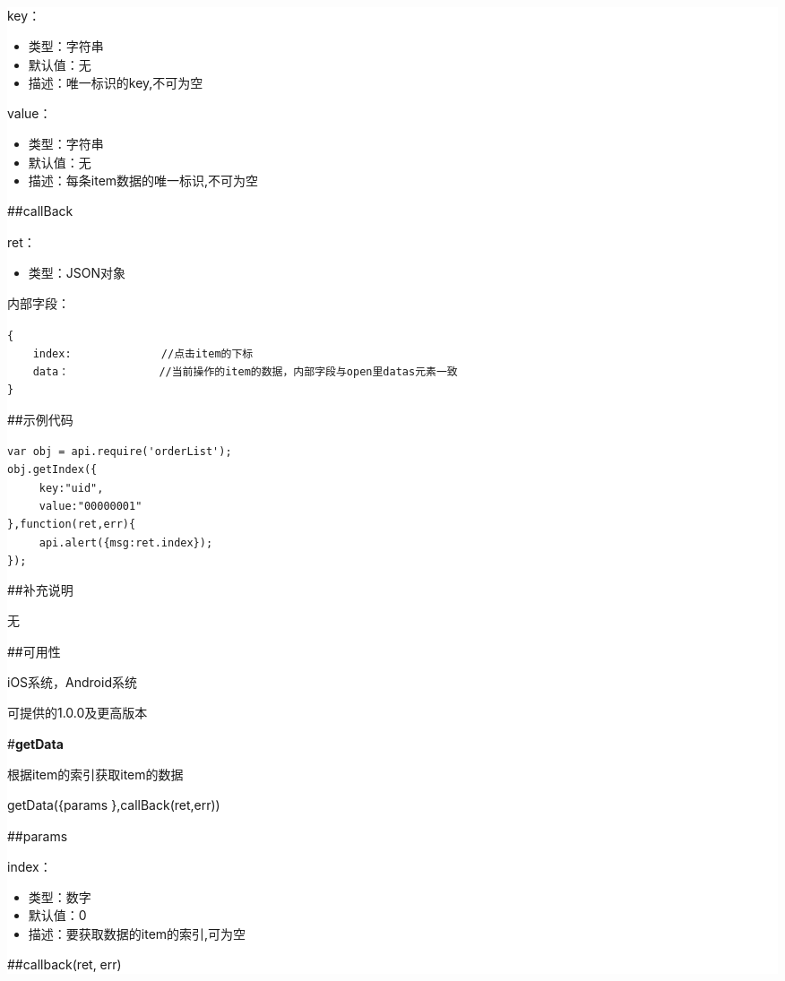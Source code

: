 key：

- 类型：字符串
- 默认值：无
- 描述：唯一标识的key,不可为空

value：

- 类型：字符串
- 默认值：无
- 描述：每条item数据的唯一标识,不可为空

##callBack

ret：

- 类型：JSON对象

内部字段：

	{
	    index:          	//点击item的下标
	    data：              //当前操作的item的数据，内部字段与open里datas元素一致
	}

##示例代码

	var obj = api.require('orderList');
	obj.getIndex({
	     key:"uid",
	     value:"00000001"
	},function(ret,err){
	     api.alert({msg:ret.index});
	});

##补充说明

无

##可用性

iOS系统，Android系统

可提供的1.0.0及更高版本

#**getData**<div id="4"></div>

根据item的索引获取item的数据

getData({params },callBack(ret,err))

##params

index：

- 类型：数字
- 默认值：0
- 描述：要获取数据的item的索引,可为空

##callback(ret, err)
